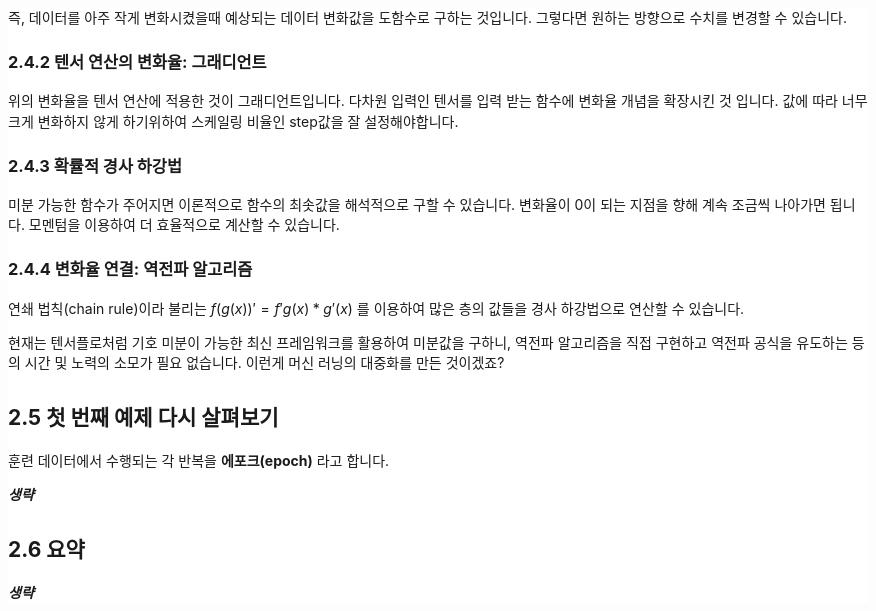 즉, 데이터를 아주 작게 변화시켰을때 예상되는 데이터 변화값을 도함수로 구하는 것입니다. 그렇다면 원하는 방향으로 수치를 변경할 수 있습니다.

### 2.4.2 텐서 연산의 변화율: 그래디언트

위의 변화율을 텐서 연산에 적용한 것이 그래디언트입니다. 다차원 입력인 텐서를 입력 받는 함수에 변화율 개념을 확장시킨 것 입니다. 값에 따라 너무 크게 변화하지 않게 하기위하여 스케일링 비율인 step값을 잘 설정해야합니다.

### 2.4.3 확률적 경사 하강법

미분 가능한 함수가 주어지면 이론적으로 함수의 최솟값을 해석적으로 구할 수 있습니다. 변화율이 0이 되는 지점을 향해 계속 조금씩 나아가면 됩니다. 모멘텀을 이용하여 더 효율적으로 계산할 수 있습니다.

### 2.4.4 변화율 연결: 역전파 알고리즘

연쇄 법칙(chain rule)이라 불리는 $f(g(x))' = f'g(x) * g'(x)$ 를 이용하여 많은 층의 값들을 경사 하강법으로 연산할 수 있습니다.

현재는 텐서플로처럼 기호 미분이 가능한 최신 프레임워크를 활용하여 미분값을 구하니, 역전파 알고리즘을 직접 구현하고 역전파 공식을 유도하는 등의 시간 및 노력의 소모가 필요 없습니다. 이런게 머신 러닝의 대중화를 만든 것이겠죠?

## 2.5 첫 번째 예제 다시 살펴보기

훈련 데이터에서 수행되는 각 반복을 **에포크(epoch)** 라고 합니다.

***생략***

## 2.6 요약

***생략***
